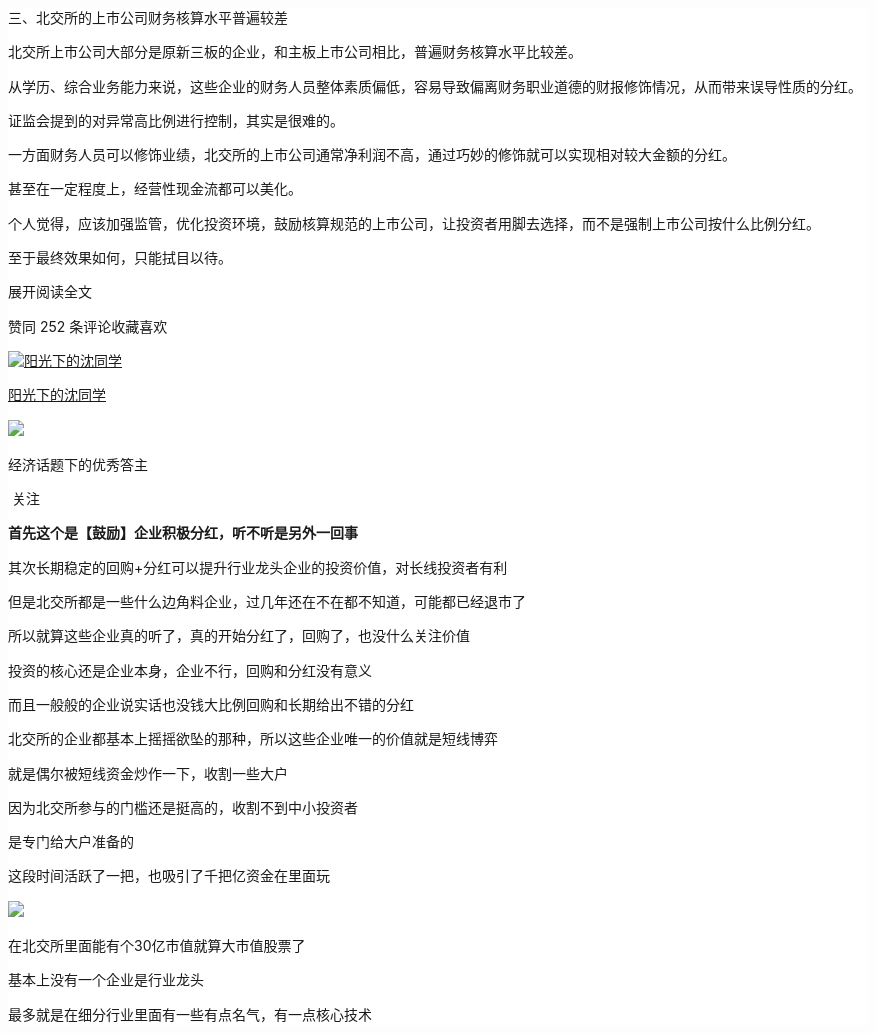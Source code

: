 三、北交所的上市公司财务核算水平普遍较差

北交所上市公司大部分是原新三板的企业，和主板上市公司相比，普遍财务核算水平比较差。

从学历、综合业务能力来说，这些企业的财务人员整体素质偏低，容易导致偏离财务职业道德的财报修饰情况，从而带来误导性质的分红。

证监会提到的对异常高比例进行控制，其实是很难的。

一方面财务人员可以修饰业绩，北交所的上市公司通常净利润不高，通过巧妙的修饰就可以实现相对较大金额的分红。

甚至在一定程度上，经营性现金流都可以美化。

个人觉得，应该加强监管，优化投资环境，鼓励核算规范的上市公司，让投资者用脚去选择，而不是强制上市公司按什么比例分红。

至于最终效果如何，只能拭目以待。

展开阅读全文​

​赞同 25​​2 条评论​收藏​喜欢

[![阳光下的沈同学](https://proxy-prod.omnivore-image-cache.app/0x0,s0Ddpcwj_H9cPE96Ci1oqbxrQk1wDmbXw15HtM-8tzG0/https://picx.zhimg.com/v2-eb04c3fa48ff3b8dbc2cafe8e7d4f353_l.jpg?source=1def8aca)](https://www.zhihu.com/people/shen-chen-7-10)

[阳光下的沈同学](https://www.zhihu.com/people/shen-chen-7-10)

[​](https://www.zhihu.com/question/48509984)​![](https://proxy-prod.omnivore-image-cache.app/0x0,sEQaOWrSM4sYxMszrQ6lhsM51WgM5AvlqxCkeG6GJZz4/https://pic1.zhimg.com/v2-4812630bc27d642f7cafcd6cdeca3d7a.jpg?source=88ceefae)

经济话题下的优秀答主

​ 关注

**首先这个是【鼓励】企业积极分红，听不听是另外一回事**

其次长期稳定的回购+分红可以提升行业龙头企业的投资价值，对长线投资者有利

但是北交所都是一些什么边角料企业，过几年还在不在都不知道，可能都已经退市了

所以就算这些企业真的听了，真的开始分红了，回购了，也没什么关注价值

投资的核心还是企业本身，企业不行，回购和分红没有意义

而且一般般的企业说实话也没钱大比例回购和长期给出不错的分红

北交所的企业都基本上摇摇欲坠的那种，所以这些企业唯一的价值就是短线博弈

就是偶尔被短线资金炒作一下，收割一些大户

因为北交所参与的门槛还是挺高的，收割不到中小投资者

是专门给大户准备的

这段时间活跃了一把，也吸引了千把亿资金在里面玩

![](https://proxy-prod.omnivore-image-cache.app/1035x0,sxTv8yILmrtPA824iyATrLlCfhGju7xAAUlZ-7mksD_s/https://picx.zhimg.com/50/v2-17e43347352f2f2140b64b1c70e3ccba_720w.jpg?source=1def8aca)

在北交所里面能有个30亿市值就算大市值股票了

基本上没有一个企业是行业龙头

最多就是在细分行业里面有一些有点名气，有一点核心技术
